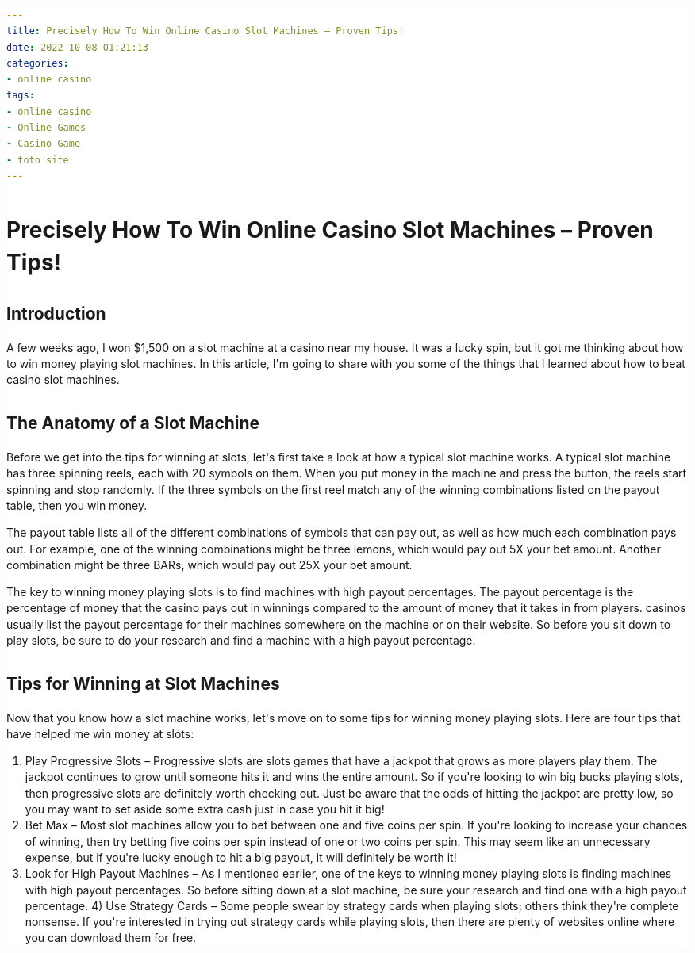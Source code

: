 ```yaml
---
title: Precisely How To Win Online Casino Slot Machines – Proven Tips!
date: 2022-10-08 01:21:13
categories:
- online casino
tags:
- online casino
- Online Games
- Casino Game
- toto site
---
```



#  Precisely How To Win Online Casino Slot Machines – Proven Tips!

 ## Introduction

A few weeks ago, I won $1,500 on a slot machine at a casino near my house.  It was a lucky spin, but it got me thinking about how to win money playing slot machines. In this article, I'm going to share with you some of the things that I learned about how to beat casino slot machines.

## The Anatomy of a Slot Machine

Before we get into the tips for winning at slots, let's first take a look at how a typical slot machine works.  A typical slot machine has three spinning reels, each with 20 symbols on them. When you put money in the machine and press the button, the reels start spinning and stop randomly. If the three symbols on the first reel match any of the winning combinations listed on the payout table, then you win money.

The payout table lists all of the different combinations of symbols that can pay out, as well as how much each combination pays out. For example, one of the winning combinations might be three lemons, which would pay out 5X your bet amount. Another combination might be three BARs, which would pay out 25X your bet amount.

The key to winning money playing slots is to find machines with high payout percentages. The payout percentage is the percentage of money that the casino pays out in winnings compared to the amount of money that it takes in from players. casinos usually list the payout percentage for their machines somewhere on the machine or on their website. So before you sit down to play slots, be sure to do your research and find a machine with a high payout percentage.

## Tips for Winning at Slot Machines

Now that you know how a slot machine works, let's move on to some tips for winning money playing slots. Here are four tips that have helped me win money at slots:

1) Play Progressive Slots – Progressive slots are slots games that have a jackpot that grows as more players play them. The jackpot continues to grow until someone hits it and wins the entire amount. So if you're looking to win big bucks playing slots, then progressive slots are definitely worth checking out. Just be aware that the odds of hitting the jackpot are pretty low, so you may want to set aside some extra cash just in case you hit it big!
2) Bet Max – Most slot machines allow you to bet between one and five coins per spin. If you're looking to increase your chances of winning, then try betting five coins per spin instead of one or two coins per spin. This may seem like an unnecessary expense, but if you're lucky enough to hit a big payout, it will definitely be worth it! 
3) Look for High Payout Machines – As I mentioned earlier, one of the keys to winning money playing slots is finding machines with high payout percentages. So before sitting down at a slot machine, be sure your research and find one with a high payout percentage.   4) Use Strategy Cards – Some people swear by strategy cards when playing slots; others think they're complete nonsense. If you're interested in trying out strategy cards while playing slots, then there are plenty of websites online where you can download them for free.

